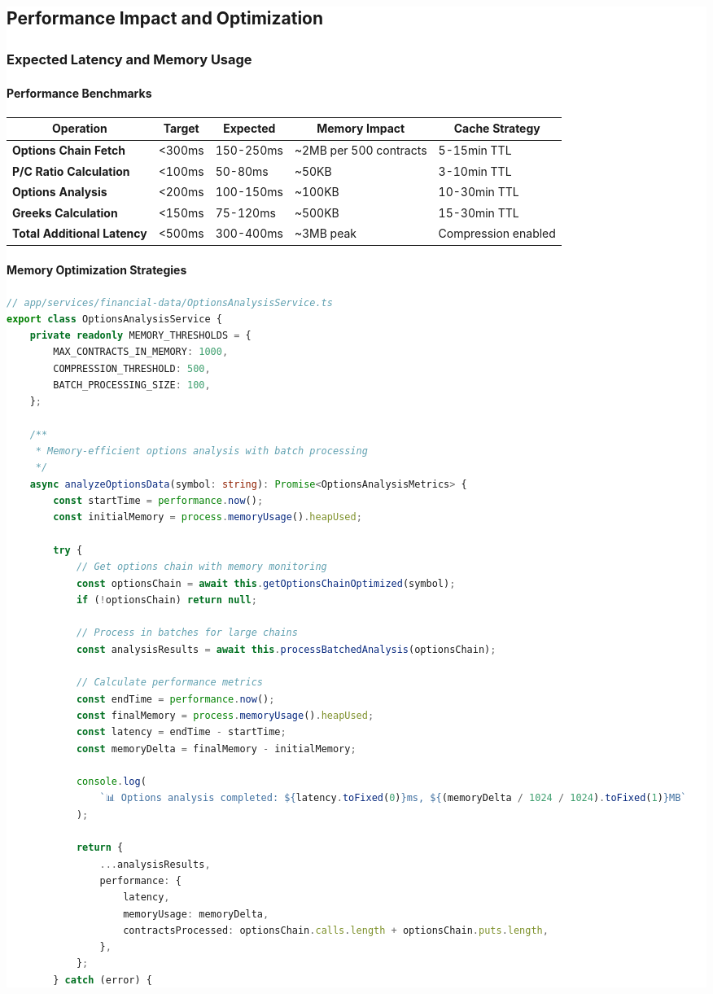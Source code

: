 ## Performance Impact and Optimization

### Expected Latency and Memory Usage

#### Performance Benchmarks

| Operation                    | Target | Expected  | Memory Impact          | Cache Strategy      |
| ---------------------------- | ------ | --------- | ---------------------- | ------------------- |
| **Options Chain Fetch**      | <300ms | 150-250ms | ~2MB per 500 contracts | 5-15min TTL         |
| **P/C Ratio Calculation**    | <100ms | 50-80ms   | ~50KB                  | 3-10min TTL         |
| **Options Analysis**         | <200ms | 100-150ms | ~100KB                 | 10-30min TTL        |
| **Greeks Calculation**       | <150ms | 75-120ms  | ~500KB                 | 15-30min TTL        |
| **Total Additional Latency** | <500ms | 300-400ms | ~3MB peak              | Compression enabled |

#### Memory Optimization Strategies

```typescript
// app/services/financial-data/OptionsAnalysisService.ts
export class OptionsAnalysisService {
	private readonly MEMORY_THRESHOLDS = {
		MAX_CONTRACTS_IN_MEMORY: 1000,
		COMPRESSION_THRESHOLD: 500,
		BATCH_PROCESSING_SIZE: 100,
	};

	/**
	 * Memory-efficient options analysis with batch processing
	 */
	async analyzeOptionsData(symbol: string): Promise<OptionsAnalysisMetrics> {
		const startTime = performance.now();
		const initialMemory = process.memoryUsage().heapUsed;

		try {
			// Get options chain with memory monitoring
			const optionsChain = await this.getOptionsChainOptimized(symbol);
			if (!optionsChain) return null;

			// Process in batches for large chains
			const analysisResults = await this.processBatchedAnalysis(optionsChain);

			// Calculate performance metrics
			const endTime = performance.now();
			const finalMemory = process.memoryUsage().heapUsed;
			const latency = endTime - startTime;
			const memoryDelta = finalMemory - initialMemory;

			console.log(
				`📊 Options analysis completed: ${latency.toFixed(0)}ms, ${(memoryDelta / 1024 / 1024).toFixed(1)}MB`
			);

			return {
				...analysisResults,
				performance: {
					latency,
					memoryUsage: memoryDelta,
					contractsProcessed: optionsChain.calls.length + optionsChain.puts.length,
				},
			};
		} catch (error) {
```